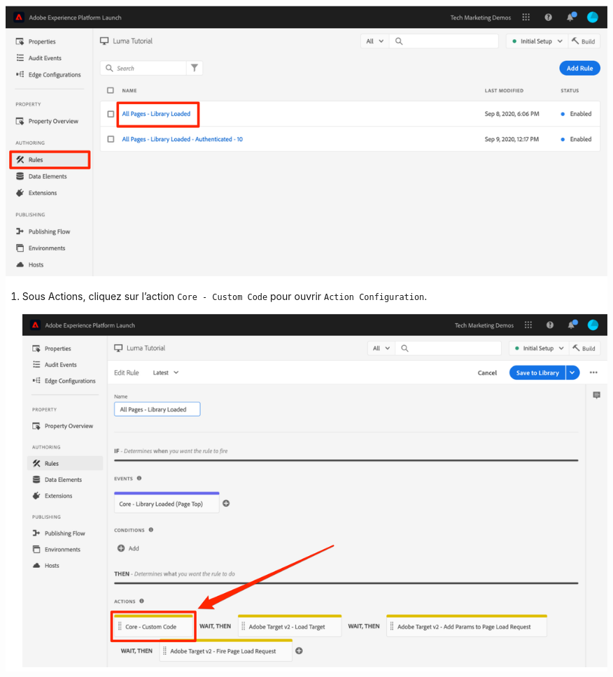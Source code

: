    ![Toutes les pages - Bibliothèque chargée](images/target-editRule.png)

1. Sous Actions, cliquez sur l’action `Core - Custom Code` pour ouvrir `Action Configuration`.

   ![Ajout de paramètres à la requête de chargement de page](images/target-openCustomCodeAction.png)
